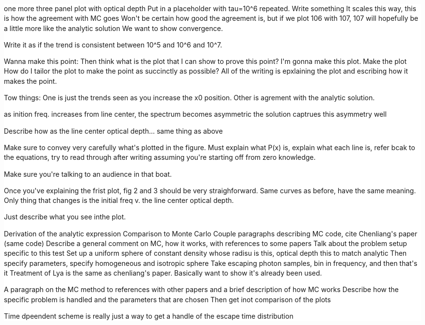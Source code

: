 one more three panel plot with optical depth
Put in a placeholder with tau=10^6 repeated. Write something
It scales this way, this is how the agreement with MC goes
Won't be certain how good the agreement is, but
if we plot 106 with 107, 107 will hopefully be a little more like the analytic solution
We want to show convergence.

Write it as if the trend is consistent between 10^5 and 10^6 and 10^7.

Wanna make this point:
  Then think what is the plot that I can show to prove this point?
    I'm gonna make this plot.
    Make the plot
  How do I tailor the plot to make the point as succinctly as possible?
  All of the writing is epxlaining the plot and escribing how it makes the point.


Tow things:
  One is just the trends seen as you increase the x0 position.
  Other is agrement with the analytic solution.


as inition freq. increases from line center, the spectrum becomes asymmetric
the solution captrues this asymmetry well

Describe how as the line center optical depth... same thing as above

Make sure to convey very carefully what's plotted in the figure. Must explain 
what P(x) is, explain what each line is, refer bcak to the equations, try to
read through after writing assuming you're starting off from zero knowledge.

Make sure you're talking to an audience in that boat.

Once you've explaining the frist plot, fig 2 and 3 should be very straighforward.
Same curves as before, have the same meaning. Only thing that changes is the initial freq v.
the line center optical depth.

Just describe what you see inthe plot.


Derivation of the analytic expression
Comparison to Monte Carlo
  Couple paragraphs describing MC code, cite Chenliang's paper (same code)
  Describe a general comment on MC, how it works, with references to some papers
  Talk about the problem setup specific to this test
      Set up a uniform sphere of constant density whose radisu is this, optical depth this to match analytic
      Then specify parameters, specify homogeneous and isotropic sphere
      Take escaping photon samples, bin in frequency, and then that's it
      Treatment of Lya is the same as chenliang's paper. Basically want to show it's already been used.

A paragraph on the MC method to references with other papers and a brief description of how MC works
Describe how the specific problem is handled and the parameters that are chosen
Then get inot comparison of the plots

Time dpeendent scheme is really just a way to get a handle of the escape time distribution

